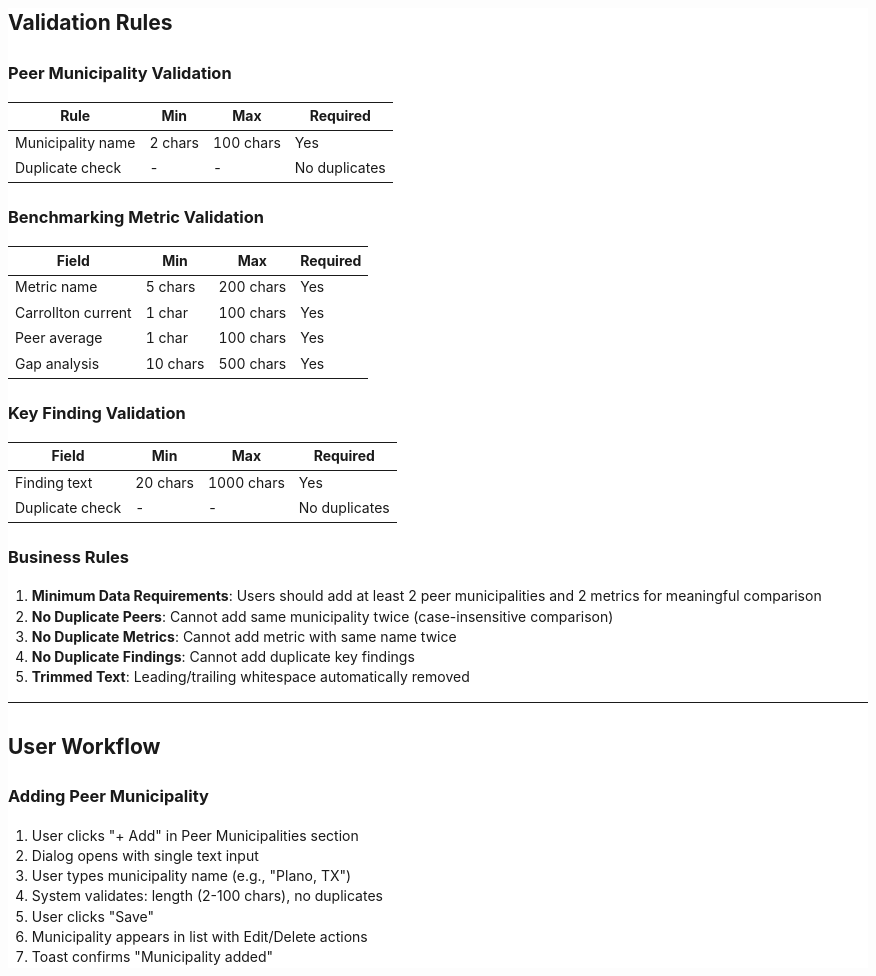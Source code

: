 ## Validation Rules

### Peer Municipality Validation

| Rule | Min | Max | Required |
|------|-----|-----|----------|
| Municipality name | 2 chars | 100 chars | Yes |
| Duplicate check | - | - | No duplicates |

### Benchmarking Metric Validation

| Field | Min | Max | Required |
|-------|-----|-----|----------|
| Metric name | 5 chars | 200 chars | Yes |
| Carrollton current | 1 char | 100 chars | Yes |
| Peer average | 1 char | 100 chars | Yes |
| Gap analysis | 10 chars | 500 chars | Yes |

### Key Finding Validation

| Field | Min | Max | Required |
|-------|-----|-----|----------|
| Finding text | 20 chars | 1000 chars | Yes |
| Duplicate check | - | - | No duplicates |

### Business Rules

1. **Minimum Data Requirements**: Users should add at least 2 peer municipalities and 2 metrics for meaningful comparison
2. **No Duplicate Peers**: Cannot add same municipality twice (case-insensitive comparison)
3. **No Duplicate Metrics**: Cannot add metric with same name twice
4. **No Duplicate Findings**: Cannot add duplicate key findings
5. **Trimmed Text**: Leading/trailing whitespace automatically removed

---

## User Workflow

### Adding Peer Municipality

1. User clicks "+ Add" in Peer Municipalities section
2. Dialog opens with single text input
3. User types municipality name (e.g., "Plano, TX")
4. System validates: length (2-100 chars), no duplicates
5. User clicks "Save"
6. Municipality appears in list with Edit/Delete actions
7. Toast confirms "Municipality added"
